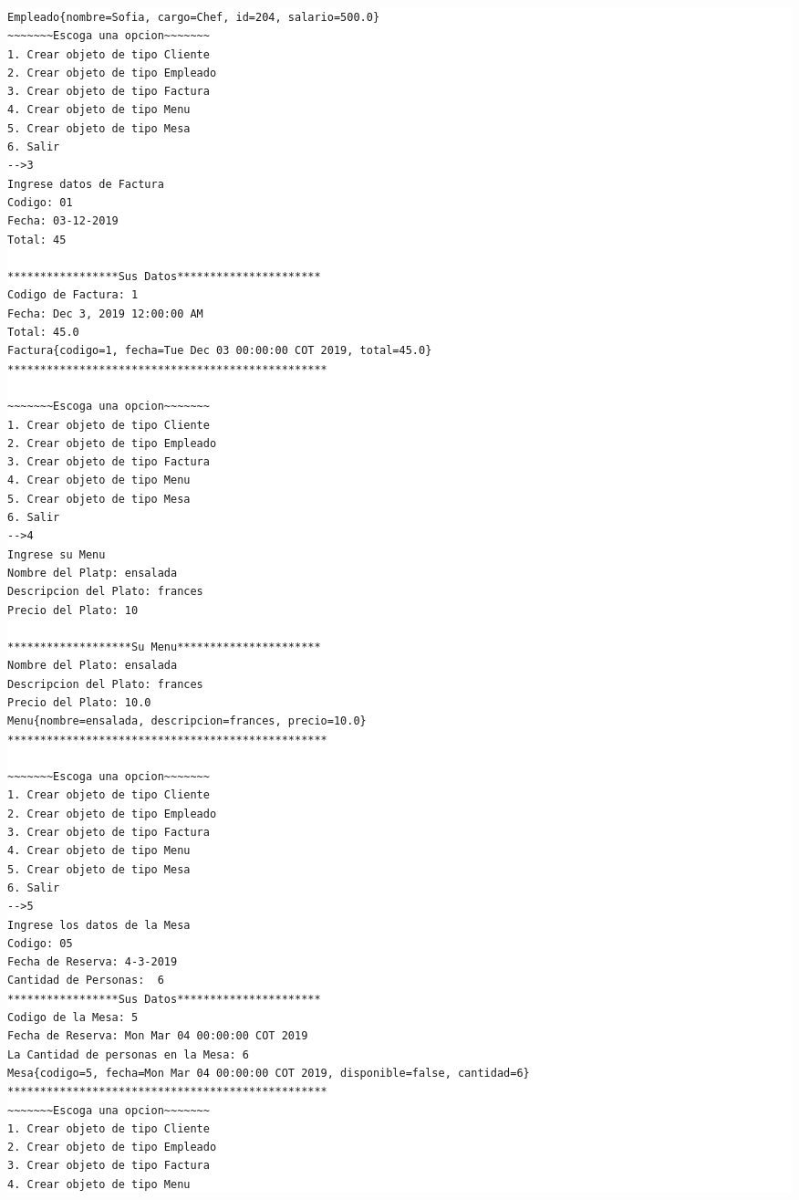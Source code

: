~~~~~~~Escoga una opcion~~~~~~~
Empleado{nombre=Sofia, cargo=Chef, id=204, salario=500.0}
~~~~~~~Escoga una opcion~~~~~~~
1. Crear objeto de tipo Cliente
2. Crear objeto de tipo Empleado
3. Crear objeto de tipo Factura
4. Crear objeto de tipo Menu
5. Crear objeto de tipo Mesa
6. Salir
-->3
Ingrese datos de Factura
Codigo: 01
Fecha: 03-12-2019
Total: 45
 
*****************Sus Datos**********************
Codigo de Factura: 1
Fecha: Dec 3, 2019 12:00:00 AM
Total: 45.0
Factura{codigo=1, fecha=Tue Dec 03 00:00:00 COT 2019, total=45.0}
*************************************************

~~~~~~~Escoga una opcion~~~~~~~
1. Crear objeto de tipo Cliente
2. Crear objeto de tipo Empleado
3. Crear objeto de tipo Factura
4. Crear objeto de tipo Menu
5. Crear objeto de tipo Mesa
6. Salir
-->4
Ingrese su Menu
Nombre del Platp: ensalada
Descripcion del Plato: frances
Precio del Plato: 10
 
*******************Su Menu**********************
Nombre del Plato: ensalada
Descripcion del Plato: frances
Precio del Plato: 10.0
Menu{nombre=ensalada, descripcion=frances, precio=10.0}
*************************************************

~~~~~~~Escoga una opcion~~~~~~~
1. Crear objeto de tipo Cliente
2. Crear objeto de tipo Empleado
3. Crear objeto de tipo Factura
4. Crear objeto de tipo Menu
5. Crear objeto de tipo Mesa
6. Salir
-->5
Ingrese los datos de la Mesa
Codigo: 05
Fecha de Reserva: 4-3-2019
Cantidad de Personas:  6
*****************Sus Datos**********************
Codigo de la Mesa: 5
Fecha de Reserva: Mon Mar 04 00:00:00 COT 2019
La Cantidad de personas en la Mesa: 6
Mesa{codigo=5, fecha=Mon Mar 04 00:00:00 COT 2019, disponible=false, cantidad=6}
*************************************************
~~~~~~~Escoga una opcion~~~~~~~
1. Crear objeto de tipo Cliente
2. Crear objeto de tipo Empleado
3. Crear objeto de tipo Factura
4. Crear objeto de tipo Menu
~~~~~~~